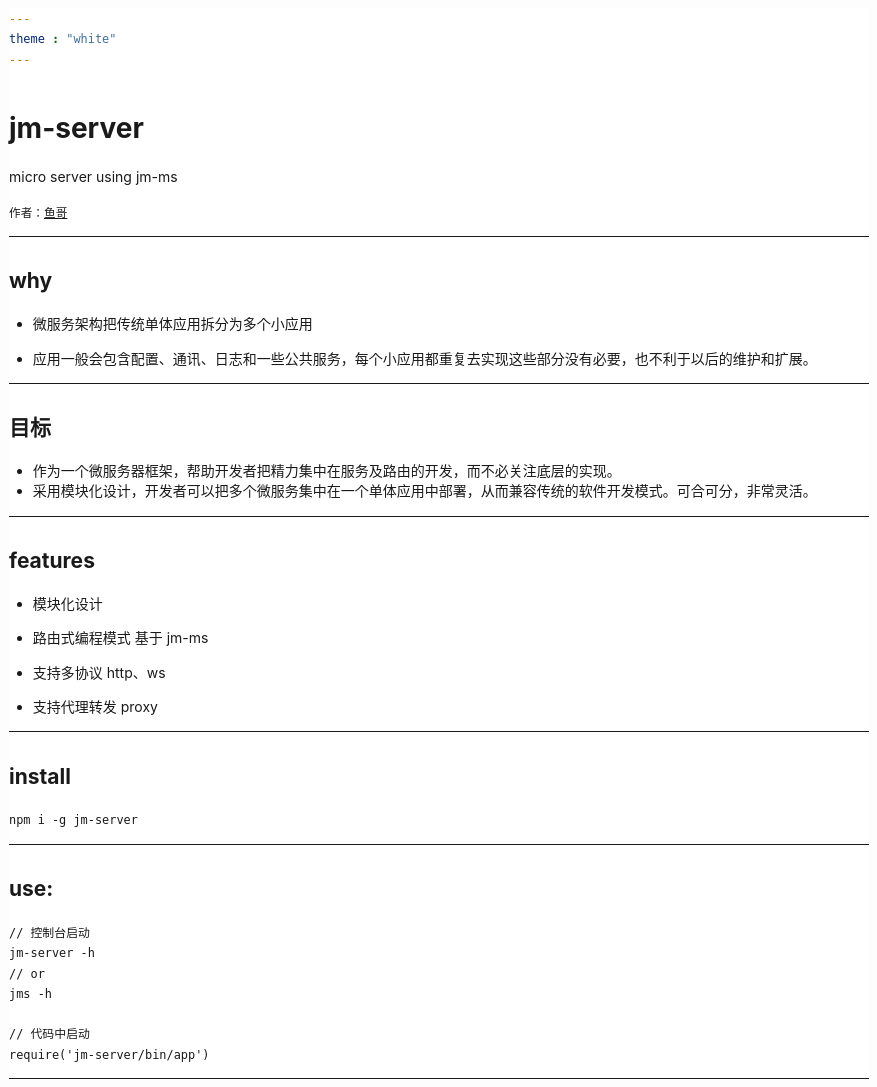 ```yaml
---
theme : "white"
---
```


# jm-server

micro server using jm-ms

<small>作者：[鱼哥](https://github.com/jammacn)</small>

---

## why

- 微服务架构把传统单体应用拆分为多个小应用

- 应用一般会包含配置、通讯、日志和一些公共服务，每个小应用都重复去实现这些部分没有必要，也不利于以后的维护和扩展。

---

## 目标

- 作为一个微服务器框架，帮助开发者把精力集中在服务及路由的开发，而不必关注底层的实现。
- 采用模块化设计，开发者可以把多个微服务集中在一个单体应用中部署，从而兼容传统的软件开发模式。可合可分，非常灵活。

---

## features

- 模块化设计

- 路由式编程模式 基于 jm-ms

- 支持多协议 http、ws

- 支持代理转发 proxy

---

## install

```
npm i -g jm-server
```

---

## use:

```
// 控制台启动
jm-server -h
// or
jms -h

// 代码中启动
require('jm-server/bin/app')
```

---